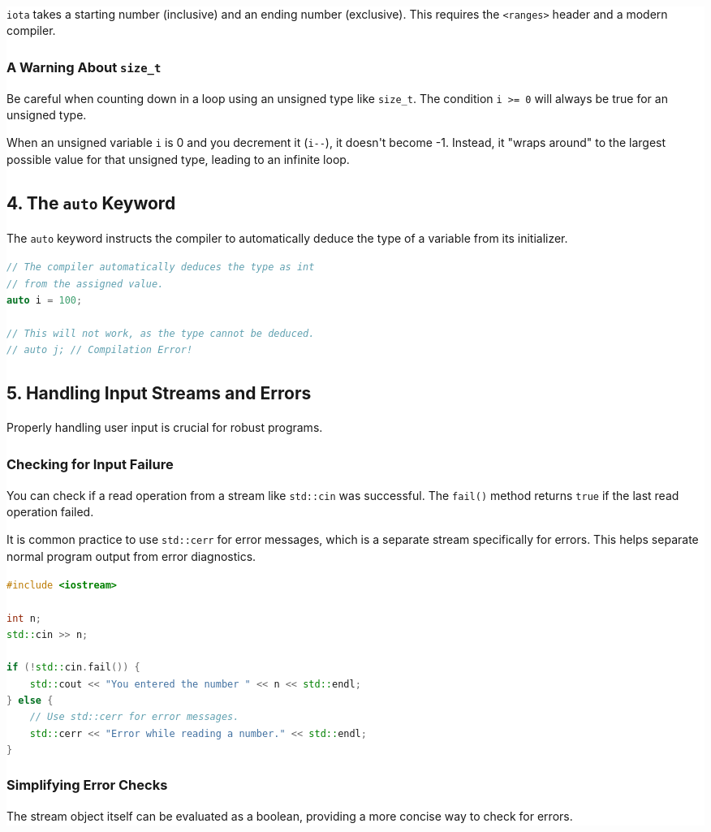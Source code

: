 `iota` takes a starting number (inclusive) and an ending number (exclusive). This requires the `<ranges>` header and a modern compiler.

### A Warning About `size_t`

Be careful when counting down in a loop using an unsigned type like `size_t`. The condition `i >= 0` will always be true for an unsigned type.

When an unsigned variable `i` is 0 and you decrement it (`i--`), it doesn't become -1. Instead, it "wraps around" to the largest possible value for that unsigned type, leading to an infinite loop.

## 4\. The `auto` Keyword

The `auto` keyword instructs the compiler to automatically deduce the type of a variable from its initializer.

```c++
// The compiler automatically deduces the type as int
// from the assigned value.
auto i = 100;

// This will not work, as the type cannot be deduced.
// auto j; // Compilation Error!
```

## 5\. Handling Input Streams and Errors

Properly handling user input is crucial for robust programs.

### Checking for Input Failure

You can check if a read operation from a stream like `std::cin` was successful. The `fail()` method returns `true` if the last read operation failed.

It is common practice to use `std::cerr` for error messages, which is a separate stream specifically for errors. This helps separate normal program output from error diagnostics.

```c++
#include <iostream>

int n;
std::cin >> n;

if (!std::cin.fail()) {
    std::cout << "You entered the number " << n << std::endl;
} else {
    // Use std::cerr for error messages.
    std::cerr << "Error while reading a number." << std::endl;
}
```

### Simplifying Error Checks

The stream object itself can be evaluated as a boolean, providing a more concise way to check for errors.
